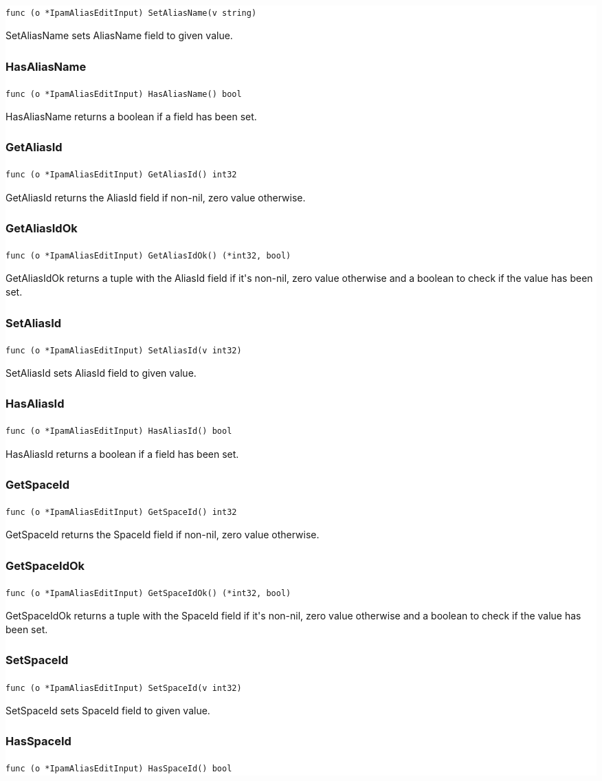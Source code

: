 `func (o *IpamAliasEditInput) SetAliasName(v string)`

SetAliasName sets AliasName field to given value.

### HasAliasName

`func (o *IpamAliasEditInput) HasAliasName() bool`

HasAliasName returns a boolean if a field has been set.

### GetAliasId

`func (o *IpamAliasEditInput) GetAliasId() int32`

GetAliasId returns the AliasId field if non-nil, zero value otherwise.

### GetAliasIdOk

`func (o *IpamAliasEditInput) GetAliasIdOk() (*int32, bool)`

GetAliasIdOk returns a tuple with the AliasId field if it's non-nil, zero value otherwise
and a boolean to check if the value has been set.

### SetAliasId

`func (o *IpamAliasEditInput) SetAliasId(v int32)`

SetAliasId sets AliasId field to given value.

### HasAliasId

`func (o *IpamAliasEditInput) HasAliasId() bool`

HasAliasId returns a boolean if a field has been set.

### GetSpaceId

`func (o *IpamAliasEditInput) GetSpaceId() int32`

GetSpaceId returns the SpaceId field if non-nil, zero value otherwise.

### GetSpaceIdOk

`func (o *IpamAliasEditInput) GetSpaceIdOk() (*int32, bool)`

GetSpaceIdOk returns a tuple with the SpaceId field if it's non-nil, zero value otherwise
and a boolean to check if the value has been set.

### SetSpaceId

`func (o *IpamAliasEditInput) SetSpaceId(v int32)`

SetSpaceId sets SpaceId field to given value.

### HasSpaceId

`func (o *IpamAliasEditInput) HasSpaceId() bool`
